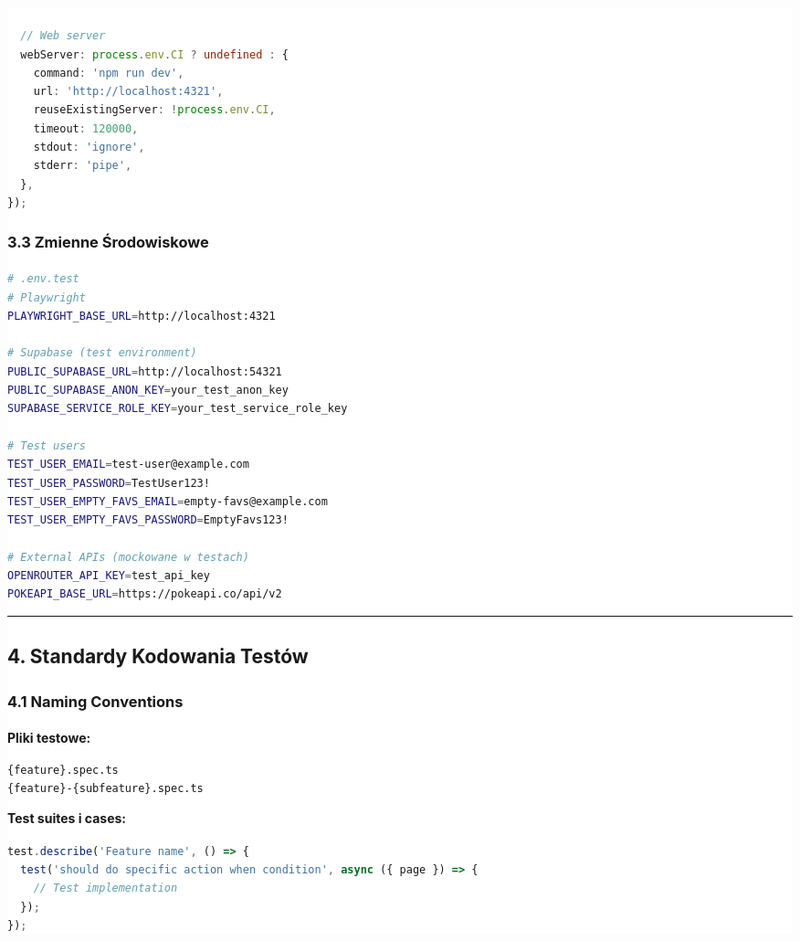 ```typescript

  // Web server
  webServer: process.env.CI ? undefined : {
    command: 'npm run dev',
    url: 'http://localhost:4321',
    reuseExistingServer: !process.env.CI,
    timeout: 120000,
    stdout: 'ignore',
    stderr: 'pipe',
  },
});
```

### 3.3 Zmienne Środowiskowe

```bash
# .env.test
# Playwright
PLAYWRIGHT_BASE_URL=http://localhost:4321

# Supabase (test environment)
PUBLIC_SUPABASE_URL=http://localhost:54321
PUBLIC_SUPABASE_ANON_KEY=your_test_anon_key
SUPABASE_SERVICE_ROLE_KEY=your_test_service_role_key

# Test users
TEST_USER_EMAIL=test-user@example.com
TEST_USER_PASSWORD=TestUser123!
TEST_USER_EMPTY_FAVS_EMAIL=empty-favs@example.com
TEST_USER_EMPTY_FAVS_PASSWORD=EmptyFavs123!

# External APIs (mockowane w testach)
OPENROUTER_API_KEY=test_api_key
POKEAPI_BASE_URL=https://pokeapi.co/api/v2
```

---

## 4. Standardy Kodowania Testów

### 4.1 Naming Conventions

**Pliki testowe:**
```
{feature}.spec.ts
{feature}-{subfeature}.spec.ts
```

**Test suites i cases:**
```typescript
test.describe('Feature name', () => {
  test('should do specific action when condition', async ({ page }) => {
    // Test implementation
  });
});
```
